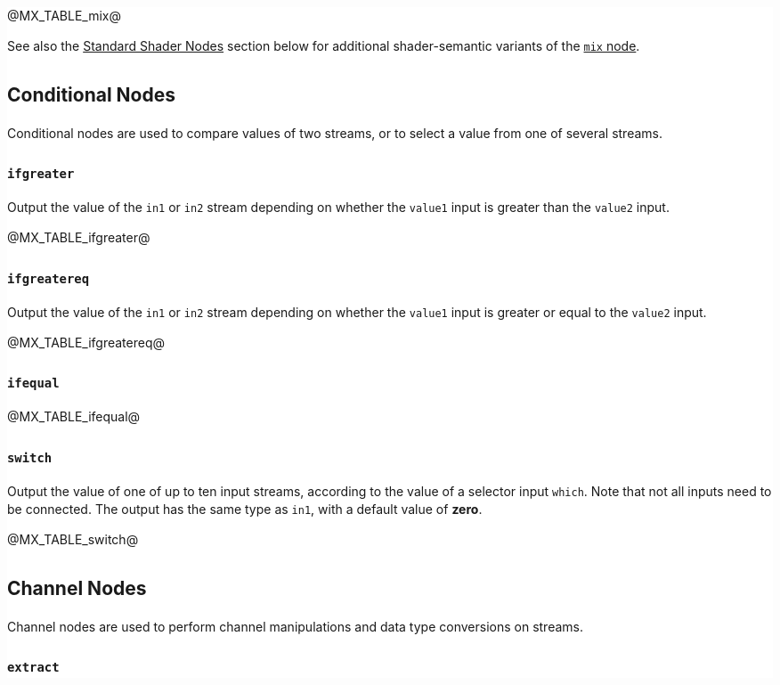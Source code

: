 @MX_TABLE_mix@

See also the [Standard Shader Nodes](#standard-shader-nodes) section below for additional shader-semantic variants of the [`mix` node](#node-mix-shader).



## Conditional Nodes

Conditional nodes are used to compare values of two streams, or to select a value from one of several streams.


<a id="node-ifgreater"> </a>

### `ifgreater`

Output the value of the `in1` or `in2` stream depending on whether the `value1` input is greater than the `value2` input.

@MX_TABLE_ifgreater@

<a id="node-ifgreatereq"> </a>

### `ifgreatereq`

Output the value of the `in1` or `in2` stream depending on whether the `value1` input is greater or equal to the `value2` input.

@MX_TABLE_ifgreatereq@

<a id="node-ifequal"> </a>

### `ifequal`

@MX_TABLE_ifequal@

<a id="node-switch"> </a>

### `switch`

Output the value of one of up to ten input streams, according to the value of a selector input `which`. Note that not all inputs need to be connected. The output has the same type as `in1`, with a default value of __zero__.

@MX_TABLE_switch@



## Channel Nodes

Channel nodes are used to perform channel manipulations and data type conversions on streams.


<a id="node-extract"> </a>

### `extract`
